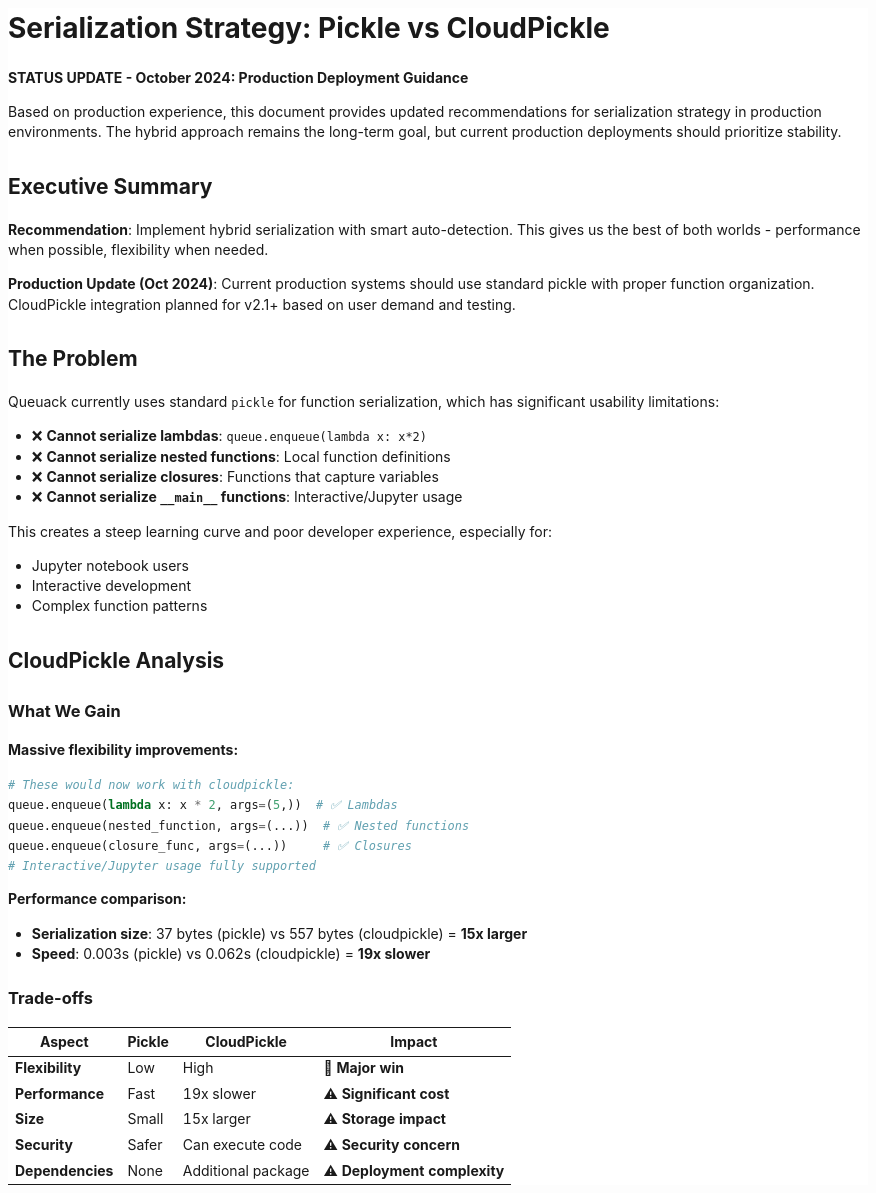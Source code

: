 
# Serialization Strategy: Pickle vs CloudPickle

**STATUS UPDATE - October 2024: Production Deployment Guidance**

Based on production experience, this document provides updated recommendations for serialization strategy in production environments. The hybrid approach remains the long-term goal, but current production deployments should prioritize stability.

## Executive Summary

**Recommendation**: Implement hybrid serialization with smart auto-detection. This gives us the best of both worlds - performance when possible, flexibility when needed.

**Production Update (Oct 2024)**: Current production systems should use standard pickle with proper function organization. CloudPickle integration planned for v2.1+ based on user demand and testing.

## The Problem

Queuack currently uses standard `pickle` for function serialization, which has significant usability limitations:

- ❌ **Cannot serialize lambdas**: `queue.enqueue(lambda x: x*2)`
- ❌ **Cannot serialize nested functions**: Local function definitions
- ❌ **Cannot serialize closures**: Functions that capture variables
- ❌ **Cannot serialize `__main__` functions**: Interactive/Jupyter usage

This creates a steep learning curve and poor developer experience, especially for:
- Jupyter notebook users
- Interactive development
- Complex function patterns

## CloudPickle Analysis

### What We Gain

**Massive flexibility improvements:**
```python
# These would now work with cloudpickle:
queue.enqueue(lambda x: x * 2, args=(5,))  # ✅ Lambdas
queue.enqueue(nested_function, args=(...))  # ✅ Nested functions
queue.enqueue(closure_func, args=(...))     # ✅ Closures
# Interactive/Jupyter usage fully supported
```

**Performance comparison:**
- **Serialization size**: 37 bytes (pickle) vs 557 bytes (cloudpickle) = **15x larger**
- **Speed**: 0.003s (pickle) vs 0.062s (cloudpickle) = **19x slower**

### Trade-offs

| Aspect | Pickle | CloudPickle | Impact |
|--------|--------|-------------|---------|
| **Flexibility** | Low | High | 🎯 **Major win** |
| **Performance** | Fast | 19x slower | ⚠️ **Significant cost** |
| **Size** | Small | 15x larger | ⚠️ **Storage impact** |
| **Security** | Safer | Can execute code | ⚠️ **Security concern** |
| **Dependencies** | None | Additional package | ⚠️ **Deployment complexity** |
